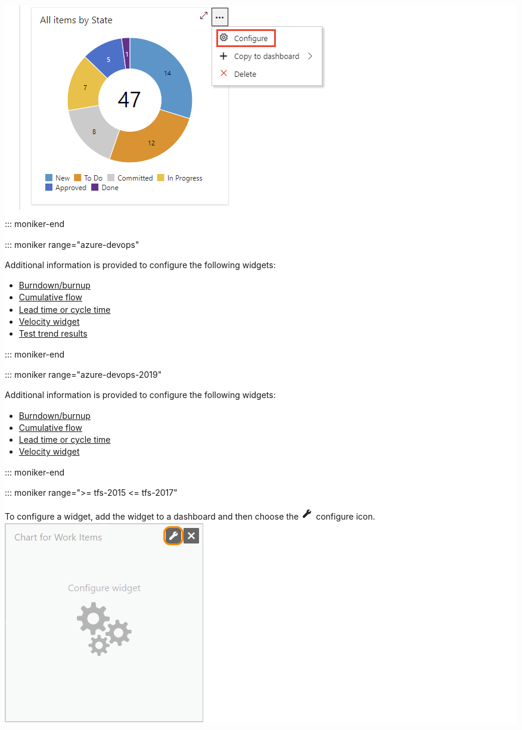 > ![Open the create a dashboard dialog](media/add-widgets/configure-widget.png) 

::: moniker-end

::: moniker range="azure-devops"

Additional information is provided to configure the following widgets: 
- [Burndown/burnup](configure-burndown-burnup-widgets.md)
- [Cumulative flow](cumulative-flow.md)
- [Lead time or cycle time](cycle-time-and-lead-time.md)
- [Velocity widget](team-velocity.md)
- [Test trend results](configure-test-results-trend.md)

::: moniker-end

::: moniker range="azure-devops-2019"

Additional information is provided to configure the following widgets: 
- [Burndown/burnup](configure-burndown-burnup-widgets.md)
- [Cumulative flow](cumulative-flow.md)
- [Lead time or cycle time](cycle-time-and-lead-time.md)
- [Velocity widget](team-velocity.md)

::: moniker-end

::: moniker range=">= tfs-2015 <= tfs-2017"

To configure a widget, add the widget to a dashboard and then choose the ![configure icon](media/icons/configure-icon.png) configure icon. 
![Work item chart unconfigured widget](media/add-widget-configure-initial.png)  
 